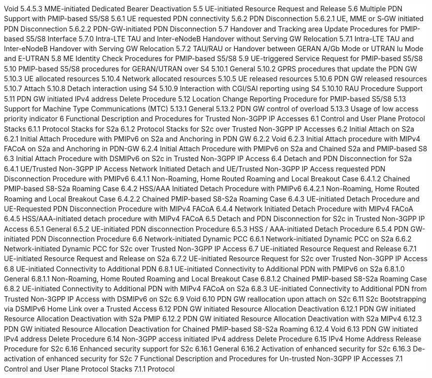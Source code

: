 Void 5.4.5.3 MME-initiated Dedicated Bearer Deactivation 5.5
UE-initiated Resource Request and Release 5.6 Multiple PDN Support with
PMIP-based S5/S8 5.6.1 UE requested PDN connectivity 5.6.2 PDN
Disconnection 5.6.2.1 UE, MME or S‑GW initiated PDN Disconnection
5.6.2.2 PDN-GW-initiated PDN Disconnection 5.7 Handover and Tracking
area Update Procedures for PMIP-based S5/S8 Interface 5.7.0 Intra-LTE
TAU and Inter-eNodeB Handover without Serving GW Relocation 5.7.1
Intra-LTE TAU and Inter-eNodeB Handover with Serving GW Relocation 5.7.2
TAU/RAU or Handover between GERAN A/Gb Mode or UTRAN Iu Mode and E-UTRAN
5.8 ME Identity Check Procedures for PMIP-based S5/S8 5.9 UE-triggered
Service Request for PMIP-based S5/S8 5.10 PMIP-based S5/S8 procedures
for GERAN/UTRAN over S4 5.10.1 General 5.10.2 GPRS procedures that
update the PDN GW 5.10.3 UE allocated resources 5.10.4 Network allocated
resources 5.10.5 UE released resources 5.10.6 PDN GW released resources
5.10.7 Attach 5.10.8 Detach interaction using S4 5.10.9 Interaction with
CGI/SAI reporting using S4 5.10.10 RAU Procedure Support 5.11 PDN GW
initiated IPv4 address Delete Procedure 5.12 Location Change Reporting
Procedure for PMIP-based S5/S8 5.13 Support for Machine Type
Communications (MTC) 5.13.1 General 5.13.2 PDN GW control of overload
5.13.3 Usage of low access priority indicator 6 Functional Description
and Procedures for Trusted Non-3GPP IP Accesses 6.1 Control and User
Plane Protocol Stacks 6.1.1 Protocol Stacks for S2a 6.1.2 Protocol
Stacks for S2c over Trusted Non-3GPP IP Accesses 6.2 Initial Attach on
S2a 6.2.1 Initial Attach Procedure with PMIPv6 on S2a and Anchoring in
PDN GW 6.2.2 Void 6.2.3 Initial Attach procedure with MIPv4 FACoA on S2a
and Anchoring in PDN-GW 6.2.4 Initial Attach Procedure with PMIPv6 on
S2a and Chained S2a and PMIP-based S8 6.3 Initial Attach Procedure with
DSMIPv6 on S2c in Trusted Non-3GPP IP Access 6.4 Detach and PDN
Disconnection for S2a 6.4.1 UE/Trusted Non-3GPP IP Access Network
Initiated Detach and UE/Trusted Non-3GPP IP Access requested PDN
Disconnection Procedure with PMIPv6 6.4.1.1 Non-Roaming, Home Routed
Roaming and Local Breakout Case 6.4.1.2 Chained PMIP-based S8-S2a
Roaming Case 6.4.2 HSS/AAA Initiated Detach Procedure with PMIPv6
6.4.2.1 Non-Roaming, Home Routed Roaming and Local Breakout Case 6.4.2.2
Chained PMIP-based S8-S2a Roaming Case 6.4.3 UE-initiated Detach
Procedure and UE-Requested PDN Disconnection Procedure with MIPv4 FACoA
6.4.4 Network Initiated Detach Procedure with MIPv4 FACoA 6.4.5
HSS/AAA-initiated detach procedure with MIPv4 FACoA 6.5 Detach and PDN
Disconnection for S2c in Trusted Non-3GPP IP Access 6.5.1 General 6.5.2
UE-initiated PDN disconnection Procedure 6.5.3 HSS / AAA-initiated
Detach Procedure 6.5.4 PDN GW-initiated PDN Disconnection Procedure 6.6
Network-initiated Dynamic PCC 6.6.1 Network-initiated Dynamic PCC on S2a
6.6.2 Network-initiated Dynamic PCC for S2c over Trusted Non-3GPP IP
Access 6.7 UE-initiated Resource Request and Release 6.7.1 UE-initiated
Resource Request and Release on S2a 6.7.2 UE-initiated Resource Request
for S2c over Trusted Non-3GPP IP Access 6.8 UE-initiated Connectivity to
Additional PDN 6.8.1 UE-initiated Connectivity to Additional PDN with
PMIPv6 on S2a 6.8.1.0 General 6.8.1.1 Non-Roaming, Home Routed Roaming
and Local Breakout Case 6.8.1.2 Chained PMIP-based S8-S2a Roaming Case
6.8.2 UE-initiated Connectivity to Additional PDN with MIPv4 FACoA on
S2a 6.8.3 UE-initiated Connectivity to Additional PDN from Trusted
Non-3GPP IP Access with DSMIPv6 on S2c 6.9 Void 6.10 PDN GW reallocation
upon attach on S2c 6.11 S2c Bootstrapping via DSMIPv6 Home Link over a
Trusted Access 6.12 PDN GW initiated Resource Allocation Deactivation
6.12.1 PDN GW initiated Resource Allocation Deactivation with S2a PMIP
6.12.2 PDN GW initiated Resource Allocation Deactivation with S2a MIPv4
6.12.3 PDN GW initiated Resource Allocation Deactivation for Chained
PMIP-based S8-S2a Roaming 6.12.4 Void 6.13 PDN GW initiated IPv4 address
Delete Procedure 6.14 Non-3GPP access initiated IPv4 address Delete
Procedure 6.15 IPv4 Home Address Release Procedure for S2c 6.16 Enhanced
security support for S2c 6.16.1 General 6.16.2 Activation of enhanced
security for S2c 6.16.3 De-activation of enhanced security for S2c 7
Functional Description and Procedures for Un-trusted Non-3GPP IP
Accesses 7.1 Control and User Plane Protocol Stacks 7.1.1 Protocol